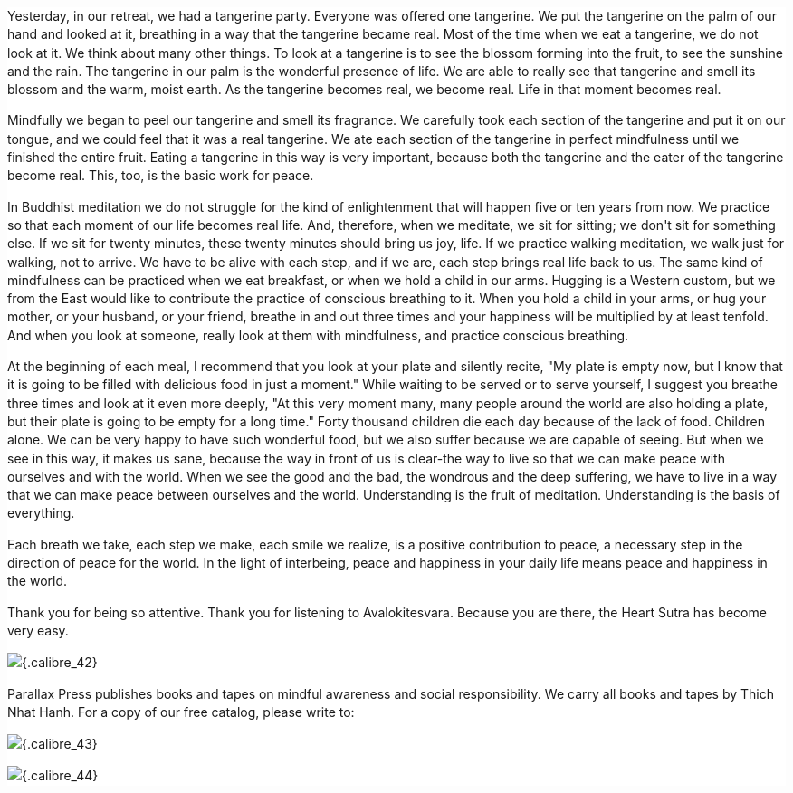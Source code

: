 Yesterday, in our retreat, we had a tangerine party. Everyone was offered one tangerine. We put the tangerine on the palm of our hand and looked at it, breathing in a way that the tangerine became real. Most of the time when we eat a tangerine, we do not look at it. We think about many other things. To look at a tangerine is to see the blossom forming into the fruit, to see the sunshine and the rain. The tangerine in our palm is the wonderful presence of life. We are able to really see that tangerine and smell its blossom and the warm, moist earth. As the tangerine becomes real, we become real. Life in that moment becomes real.

Mindfully we began to peel our tangerine and smell its fragrance. We carefully took each section of the tangerine and put it on our tongue, and we could feel that it was a real tangerine. We ate each section of the tangerine in perfect mindfulness until we finished the entire fruit. Eating a tangerine in this way is very important, because both the tangerine and the eater of the tangerine become real. This, too, is the basic work for peace.

In Buddhist meditation we do not struggle for the kind of enlightenment that will happen five or ten years from now. We practice so that each moment of our life becomes real life. And, therefore, when we meditate, we sit for sitting; we don\'t sit for something else. If we sit for twenty minutes, these twenty minutes should bring us joy, life. If we practice walking meditation, we walk just for walking, not to arrive. We have to be alive with each step, and if we are, each step brings real life back to us. The same kind of mindfulness can be practiced when we eat breakfast, or when we hold a child in our arms. Hugging is a Western custom, but we from the East would like to contribute the practice of conscious breathing to it. When you hold a child in your arms, or hug your mother, or your husband, or your friend, breathe in and out three times and your happiness will be multiplied by at least tenfold. And when you look at someone, really look at them with mindfulness, and practice conscious breathing.

At the beginning of each meal, I recommend that you look at your plate and silently recite, \"My plate is empty now, but I know that it is going to be filled with delicious food in just a moment.\" While waiting to be served or to serve yourself, I suggest you breathe three times and look at it even more deeply, \"At this very moment many, many people around the world are also holding a plate, but their plate is going to be empty for a long time.\" Forty thousand children die each day because of the lack of food. Children alone. We can be very happy to have such wonderful food, but we also suffer because we are capable of seeing. But when we see in this way, it makes us sane, because the way in front of us is clear-the way to live so that we can make peace with ourselves and with the world. When we see the good and the bad, the wondrous and the deep suffering, we have to live in a way that we can make peace between ourselves and the world. Understanding is the fruit of meditation. Understanding is the basis of everything.

Each breath we take, each step we make, each smile we realize, is a positive contribution to peace, a necessary step in the direction of peace for the world. In the light of interbeing, peace and happiness in your daily life means peace and happiness in the world.

Thank you for being so attentive. Thank you for listening to Avalokitesvara. Because you are there, the Heart Sutra has become very easy.

![](images/00035.jpg){.calibre_42}

Parallax Press publishes books and tapes on mindful awareness and social responsibility. We carry all books and tapes by Thich Nhat Hanh. For a copy of our free catalog, please write to:

![](images/00001.jpg){.calibre_43}

![](images/00037.jpg){.calibre_44}
